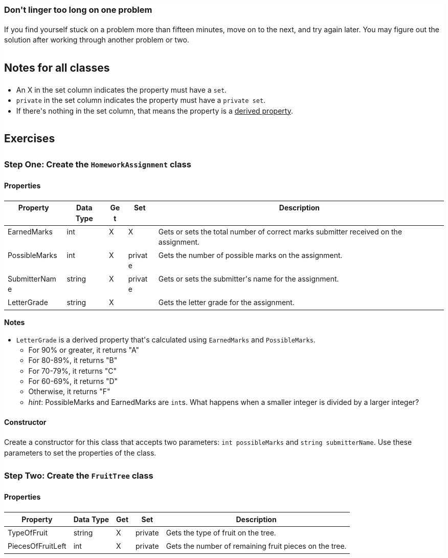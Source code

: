 ### Don't linger too long on one problem

If you find yourself stuck on a problem more than fifteen minutes, move on to the next, and try again later. You may figure out the solution after working through another problem or two.

## Notes for all classes

- An X in the set column indicates the property must have a `set`.
- `private` in the set column indicates the property must have a `private set`.
- If there's nothing in the set column, that means the property is a [derived property][derived-properties].

## Exercises

### Step One: Create the `HomeworkAssignment` class

#### Properties

| Property      | Data Type | Get | Set      | Description                                                                          |
| ------------- | --------- | --- | -------- | -------------------------------------------------------------------------------------|
| EarnedMarks   | int       | X   | X        | Gets or sets the total number of correct marks submitter received on the assignment. |
| PossibleMarks | int       | X   | private  | Gets the number of possible marks on the assignment.                                 |
| SubmitterName | string    | X   | private  | Gets or sets the submitter's name for the assignment.                                |
| LetterGrade   | string    | X   |          | Gets the letter grade for the assignment.                                            |

**Notes**

- `LetterGrade` is a derived property that's calculated using `EarnedMarks` and `PossibleMarks`.
  - For 90% or greater, it returns "A"
  - For 80-89%, it returns "B"
  - For 70-79%, it returns "C"
  - For 60-69%, it returns "D"
  - Otherwise, it returns "F"
  - _hint_: PossibleMarks and EarnedMarks are `int`s. What happens when a smaller integer is divided by a larger integer?

#### Constructor

Create a constructor for this class that accepts two parameters: `int possibleMarks` and `string submitterName`. Use these parameters to set the properties of the class.

### Step Two: Create the `FruitTree` class

#### Properties

| Property          | Data Type | Get | Set      | Description                                            |
| ----------------- | --------- | --- | -------- | ------------------------------------------------------ |
| TypeOfFruit       | string    | X   | private  | Gets the type of fruit on the tree.                    |
| PiecesOfFruitLeft | int       | X   | private  | Gets the number of remaining fruit pieces on the tree. |


[derived-properties]: https://www.uml-diagrams.org/derived-property.html
[dot-net-access-modifiers]: https://docs.microsoft.com/en-us/dotnet/csharp/language-reference/keywords/access-modifiers
[introduction-to-test-driven-development]: http://agiledata.org/essays/tdd.html
[loose-coupling]: http://wiki.c2.com/?CouplingAndCohesion